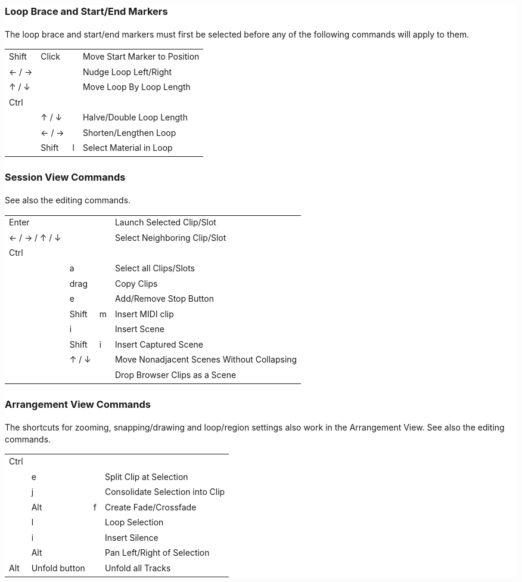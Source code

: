 ### Loop Brace and Start/End Markers
The loop brace and start/end markers must first be selected before any of the following commands will apply to them.

|       |       |   |                               | 
|-------|-------|---|-------------------------------| 
| Shift | Click |   | Move Start Marker to Position | 
| ← / → |       |   | Nudge Loop Left/Right         | 
| ↑ / ↓ |       |   | Move Loop By Loop Length      | 
| Ctrl  |       |   |                               | 
|       | ↑ / ↓ |   | Halve/Double Loop Length      | 
|       | ← / → |   | Shorten/Lengthen Loop         | 
|       | Shift | l | Select Material in Loop       | 

### Session View Commands
See also the editing commands.

|               |       |   |                                            | 
|---------------|-------|---|--------------------------------------------| 
| Enter         |       |   | Launch Selected Clip/Slot                  | 
| ← / → / ↑ / ↓ |       |   | Select Neighboring Clip/Slot               | 
| Ctrl          |       |   |                                            | 
|               | a     |   | Select all Clips/Slots                     | 
|               | drag  |   | Copy Clips                                 | 
|               | e     |   | Add/Remove Stop Button                     | 
|               | Shift | m | Insert MIDI clip                           | 
|               | i     |   | Insert Scene                               | 
|               | Shift | i | Insert Captured Scene                      | 
|               | ↑ / ↓ |   | Move Nonadjacent Scenes Without Collapsing | 
|               |       |   | Drop Browser Clips as a Scene              | 

### Arrangement View Commands

The shortcuts for zooming, snapping/drawing and loop/region settings also work in the Arrangement View. See also the editing commands.

|      |               |   |                                   | 
|------|---------------|---|-----------------------------------| 
| Ctrl |               |   |                                   | 
|      | e             |   | Split Clip at Selection           | 
|      | j             |   | Consolidate Selection into Clip   | 
|      | Alt           | f | Create Fade/Crossfade             | 
|      | l             |   | Loop Selection                    | 
|      | i             |   | Insert Silence                    | 
|      | Alt           |   | Pan Left/Right of Selection       | 
| Alt  | Unfold button |   | Unfold all Tracks                 | 